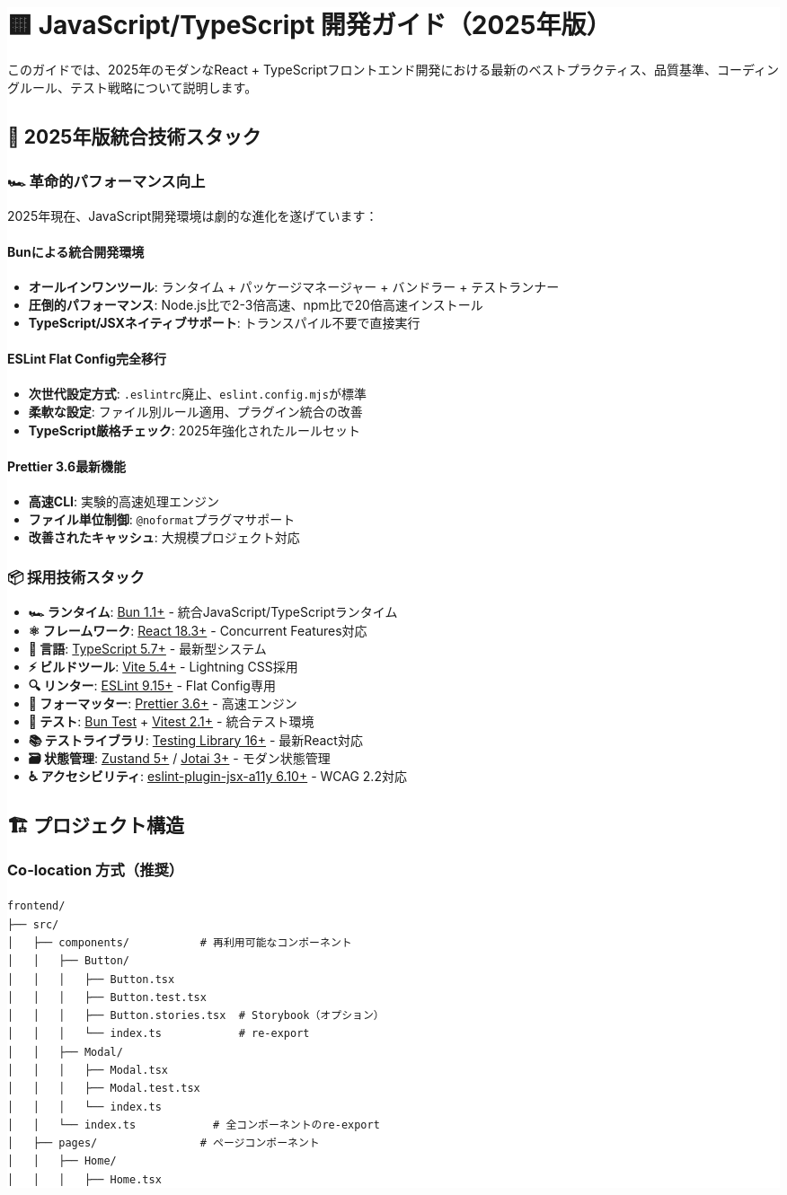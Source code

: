 # 🟨 JavaScript/TypeScript 開発ガイド（2025年版）

このガイドでは、2025年のモダンなReact + TypeScriptフロントエンド開発における最新のベストプラクティス、品質基準、コーディングルール、テスト戦略について説明します。

## 🚀 2025年版統合技術スタック

### 🏎️ 革命的パフォーマンス向上

2025年現在、JavaScript開発環境は劇的な進化を遂げています：

#### **Bunによる統合開発環境**
- **オールインワンツール**: ランタイム + パッケージマネージャー + バンドラー + テストランナー
- **圧倒的パフォーマンス**: Node.js比で2-3倍高速、npm比で20倍高速インストール
- **TypeScript/JSXネイティブサポート**: トランスパイル不要で直接実行

#### **ESLint Flat Config完全移行**
- **次世代設定方式**: `.eslintrc`廃止、`eslint.config.mjs`が標準
- **柔軟な設定**: ファイル別ルール適用、プラグイン統合の改善
- **TypeScript厳格チェック**: 2025年強化されたルールセット

#### **Prettier 3.6最新機能**
- **高速CLI**: 実験的高速処理エンジン
- **ファイル単位制御**: `@noformat`プラグマサポート
- **改善されたキャッシュ**: 大規模プロジェクト対応

### 📦 採用技術スタック

- **🏎️ ランタイム**: [Bun 1.1+](https://bun.sh/) - 統合JavaScript/TypeScriptランタイム
- **⚛️ フレームワーク**: [React 18.3+](https://react.dev/) - Concurrent Features対応
- **🔷 言語**: [TypeScript 5.7+](https://www.typescriptlang.org/) - 最新型システム
- **⚡ ビルドツール**: [Vite 5.4+](https://vitejs.dev/) - Lightning CSS採用
- **🔍 リンター**: [ESLint 9.15+](https://eslint.org/) - Flat Config専用
- **🎨 フォーマッター**: [Prettier 3.6+](https://prettier.io/) - 高速エンジン
- **🧪 テスト**: [Bun Test](https://bun.sh/docs/cli/test) + [Vitest 2.1+](https://vitest.dev/) - 統合テスト環境
- **📚 テストライブラリ**: [Testing Library 16+](https://testing-library.com/) - 最新React対応
- **🗃️ 状態管理**: [Zustand 5+](https://zustand.docs.pmnd.rs/) / [Jotai 3+](https://jotai.org/) - モダン状態管理
- **♿ アクセシビリティ**: [eslint-plugin-jsx-a11y 6.10+](https://github.com/jsx-eslint/eslint-plugin-jsx-a11y) - WCAG 2.2対応

## 🏗️ プロジェクト構造

### Co-location 方式（推奨）

```
frontend/
├── src/
│   ├── components/           # 再利用可能なコンポーネント
│   │   ├── Button/
│   │   │   ├── Button.tsx
│   │   │   ├── Button.test.tsx
│   │   │   ├── Button.stories.tsx  # Storybook（オプション）
│   │   │   └── index.ts            # re-export
│   │   ├── Modal/
│   │   │   ├── Modal.tsx
│   │   │   ├── Modal.test.tsx
│   │   │   └── index.ts
│   │   └── index.ts            # 全コンポーネントのre-export
│   ├── pages/                # ページコンポーネント
│   │   ├── Home/
│   │   │   ├── Home.tsx
```